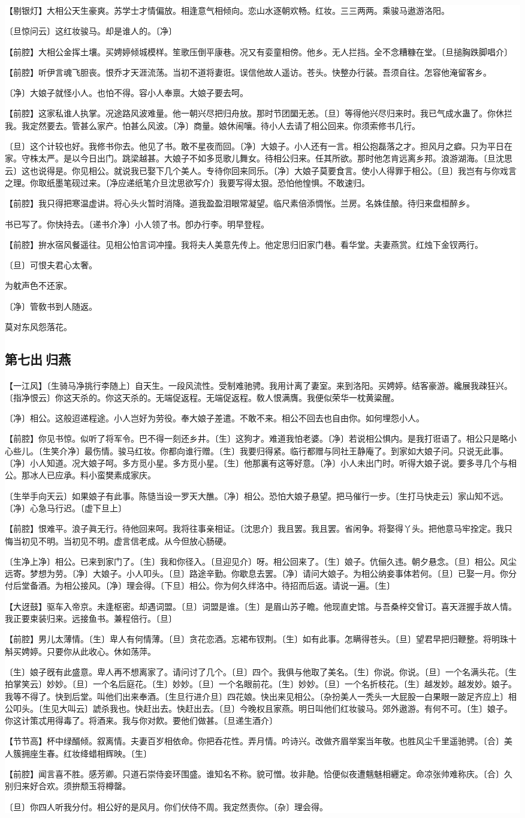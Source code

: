 【剔银灯】大相公天生豪爽。苏学士才情偏放。相逢意气相倾向。恋山水逐朝欢畅。红妆。三三两两。乘骏马遨游洛阳。  
  
〔旦惊问云〕这红妆骏马。却是谁人的。〔净〕  
  
【前腔】大相公金挥土壤。买娉婷倾城模样。笙歌压倒平康巷。况又有娈童相傍。他乡。无人拦挡。全不念糟糠在堂。〔旦搥胸跌脚唱介〕  
  
【前腔】听伊言魂飞胆丧。恨乔才天涯流荡。当初不道将妻诳。误信他故人遥访。苍头。快整办行装。吾须自往。怎容他淹留客乡。  
  
〔净〕大娘子就怪小人。也怕不得。容小人奉禀。大娘子要去呵。  
  
【前腔】这家私谁人执掌。况途路风波难量。他一朝兴尽把归舟放。那时节团圞无恙。〔旦〕等得他兴尽归来时。我已气成水蛊了。你休拦我。我定然要去。管甚么家产。怕甚么风波。〔净〕商量。娘休闹嚷。待小人去请了相公回来。你须索修书几行。  
  
〔旦〕这个计较也好。我修书你去。他见了书。敢不星夜而回。〔净〕大娘子。小人还有一言。相公抱磊落之才。担风月之癖。只为平日在家。守株太严。是以今日出门。跳梁越甚。大娘子不如多觅歌儿舞女。待相公归来。任其所欲。那时他怎肯远离乡邦。浪游湖海。〔旦沈思云〕这也说得是。你见相公。就说我已娶下几个美人。专待你回来同乐。〔净〕大娘子莫要食言。使小人得罪于相公。〔旦〕我岂有与你戏言之理。你取纸墨笔砚过来。〔净应递纸笔介旦沈思欲写介〕我要写得太狠。恐怕他惶惧。不敢速归。  
  
【前腔】我只得把寒温虚讲。将心头火暂时消降。道我盈盈泪眼常凝望。临尺素倍添惆怅。兰房。名姝佳酿。待归来盘桓醉乡。  
  
书已写了。你快持去。〔递书介净〕小人领了书。卽办行李。明早登程。  
  
【前腔】拚水宿风餐遥往。见相公怕言词冲撞。我将夫人美意先传上。他定思归旧家门巷。看华堂。夫妻燕赏。红烛下金钗两行。  
  
〔旦〕可恨夫君心太奢。  

为躭声色不还家。  
  
〔净〕管敎书到人随返。  

莫对东风怨落花。  
  
## 第七出  归燕  
  
【一江风】〔生骑马净挑行李随上〕自天生。一段风流性。受制难驰骋。我用计离了妻室。来到洛阳。买娉婷。结客豪游。纔展我疎狂兴。〔指净恨云〕你这天杀的。你这天杀的。无端促返程。无端促返程。敎人恨满膺。我便似荣华一枕黄粱醒。  
  
〔净〕相公。这般迢递程途。小人岂好为劳役。奉大娘子差遣。不敢不来。相公不回去也自由你。如何埋怨小人。  
  
【前腔】你见书惊。似听了将军令。巴不得一刻还乡井。〔生〕这狗才。难道我怕老婆。〔净〕若说相公惧内。是我打诳语了。相公只是略小心些儿。〔生笑介净〕最伤情。骏马红妆。你都向谁行赠。〔生〕我要归得紧。临行都赠与同社王静庵了。到家如大娘子问。只说无此事。〔净〕小人知道。况大娘子呵。多方觅小星。多方觅小星。〔生〕他那裏有这等好意。〔净〕小人未出门时。听得大娘子说。要多寻几个与相公。那冰人已应承。料小蛮樊素成家庆。  
  
〔生举手向天云〕如果娘子有此事。陈慥当设一罗天大醮。〔净〕相公。恐怕大娘子悬望。把马催行一步。〔生打马快走云〕家山知不远。〔净〕心急马行迟。〔虚下旦上〕  
  
【前腔】恨难平。浪子眞无行。待他回来呵。我将往事亲相证。〔沈思介〕我且罢。我且罢。省闲争。将娶得丫头。把他意马牢拴定。我只悔当初见不明。当初见不明。虚言信老成。从今但放心肠硬。  
  
〔生净上净〕相公。已来到家门了。〔生〕我和你径入。〔旦迎见介〕呀。相公回来了。〔生〕娘子。伉俪久违。朝夕悬念。〔旦〕相公。风尘远寄。梦想为劳。〔净〕大娘子。小人叩头。〔旦〕路途辛勤。你歇息去罢。〔净〕请问大娘子。为相公纳妾事体若何。〔旦〕已娶一月。你分付后堂备酒。为相公接风。〔净〕理会得。〔下旦〕相公。你为何久绊洛中。待招而后返。请说一遍。〔生〕  
  
【大迓鼓】驱车入帝京。未逢枢密。却遇词盟。〔旦〕词盟是谁。〔生〕是眉山苏子瞻。他现直史馆。与吾桑梓交曾订。喜天涯握手故人情。我正要束装归来。远接鱼书。兼程倍行。〔旦〕  
  
【前腔】男儿太薄情。〔生〕卑人有何情薄。〔旦〕贪花恋酒。忘裙布钗荆。〔生〕如有此事。怎瞒得苍头。〔旦〕望君早把归鞭整。将明珠十斛买娉婷。只要你从此收心。休如荡萍。  
  
〔生〕娘子旣有此盛意。卑人再不想离家了。请问讨了几个。〔旦〕四个。我俱与他取了美名。〔生〕你说。你说。〔旦〕一个名满头花。〔生拍掌笑云〕妙妙。〔旦〕一个名后庭花。〔生〕妙妙。〔旦〕一个名眼前花。〔生〕妙妙。〔旦〕一个名折枝花。〔生〕越发妙。越发妙。娘子。我等不得了。快到后堂。叫他们出来奉酒。〔生旦行进介旦〕四花娘。快出来见相公。〔杂扮美人一秃头一大屁股一白果眼一跛足齐应上〕相公叩头。〔生见大叫云〕諕杀我也。快赶出去。快赶出去。〔旦〕今晚权且家燕。明日叫他们红妆骏马。郊外遨游。有何不可。〔生〕娘子。你这计策忒用得毒了。将酒来。我与你对飮。要他们做甚。〔旦递生酒介〕  
  
【节节高】杯中绿醑倾。叙离情。夫妻百岁相依命。你把呑花性。弄月情。吟诗兴。改做齐眉举案当年敬。也胜风尘千里遥驰骋。〔合〕美人簇拥座生春。红妆绛蜡相辉映。〔生〕  
  
【前腔】闻言喜不胜。感芳卿。只道石崇侍妾环围盛。谁知名不称。貌可憎。妆非靘。恰便似夜遭魑魅相纒定。命凉张帅难称庆。〔合〕久别归来好合欢。须拚颓玉将樽罄。  
  
〔旦〕你四人听我分付。相公好的是风月。你们伏侍不周。我定然责你。〔杂〕理会得。  
  